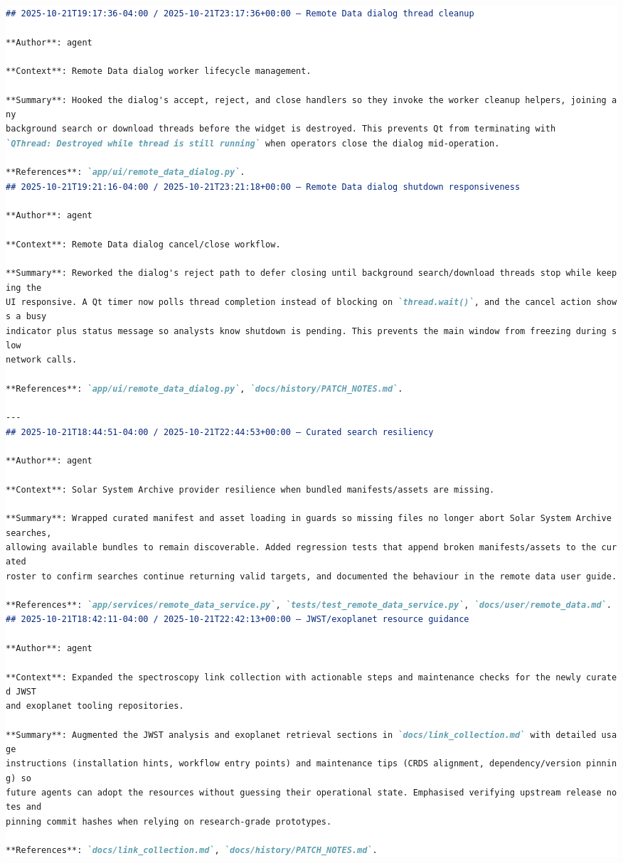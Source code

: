 ```markdown
## 2025-10-21T19:17:36-04:00 / 2025-10-21T23:17:36+00:00 – Remote Data dialog thread cleanup

**Author**: agent

**Context**: Remote Data dialog worker lifecycle management.

**Summary**: Hooked the dialog's accept, reject, and close handlers so they invoke the worker cleanup helpers, joining any
background search or download threads before the widget is destroyed. This prevents Qt from terminating with
`QThread: Destroyed while thread is still running` when operators close the dialog mid-operation.

**References**: `app/ui/remote_data_dialog.py`.
## 2025-10-21T19:21:16-04:00 / 2025-10-21T23:21:18+00:00 – Remote Data dialog shutdown responsiveness

**Author**: agent

**Context**: Remote Data dialog cancel/close workflow.

**Summary**: Reworked the dialog's reject path to defer closing until background search/download threads stop while keeping the
UI responsive. A Qt timer now polls thread completion instead of blocking on `thread.wait()`, and the cancel action shows a busy
indicator plus status message so analysts know shutdown is pending. This prevents the main window from freezing during slow
network calls.

**References**: `app/ui/remote_data_dialog.py`, `docs/history/PATCH_NOTES.md`.

---
## 2025-10-21T18:44:51-04:00 / 2025-10-21T22:44:53+00:00 – Curated search resiliency

**Author**: agent

**Context**: Solar System Archive provider resilience when bundled manifests/assets are missing.

**Summary**: Wrapped curated manifest and asset loading in guards so missing files no longer abort Solar System Archive searches,
allowing available bundles to remain discoverable. Added regression tests that append broken manifests/assets to the curated
roster to confirm searches continue returning valid targets, and documented the behaviour in the remote data user guide.

**References**: `app/services/remote_data_service.py`, `tests/test_remote_data_service.py`, `docs/user/remote_data.md`.
## 2025-10-21T18:42:11-04:00 / 2025-10-21T22:42:13+00:00 – JWST/exoplanet resource guidance

**Author**: agent

**Context**: Expanded the spectroscopy link collection with actionable steps and maintenance checks for the newly curated JWST
and exoplanet tooling repositories.

**Summary**: Augmented the JWST analysis and exoplanet retrieval sections in `docs/link_collection.md` with detailed usage
instructions (installation hints, workflow entry points) and maintenance tips (CRDS alignment, dependency/version pinning) so
future agents can adopt the resources without guessing their operational state. Emphasised verifying upstream release notes and
pinning commit hashes when relying on research-grade prototypes.

**References**: `docs/link_collection.md`, `docs/history/PATCH_NOTES.md`.
```